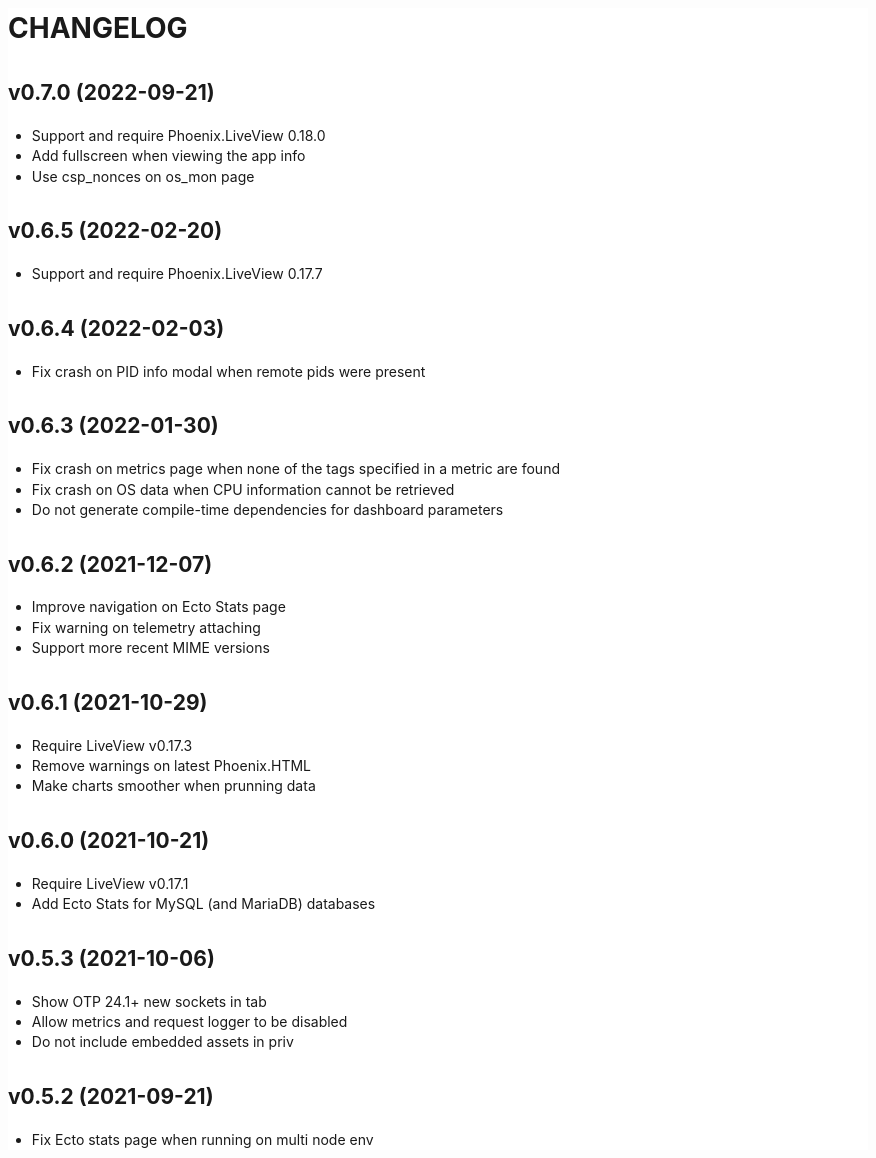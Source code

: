 # CHANGELOG

## v0.7.0 (2022-09-21)

* Support and require Phoenix.LiveView 0.18.0
* Add fullscreen when viewing the app info
* Use csp_nonces on os_mon page

## v0.6.5 (2022-02-20)

* Support and require Phoenix.LiveView 0.17.7

## v0.6.4 (2022-02-03)

* Fix crash on PID info modal when remote pids were present

## v0.6.3 (2022-01-30)

* Fix crash on metrics page when none of the tags specified in a metric are found
* Fix crash on OS data when CPU information cannot be retrieved
* Do not generate compile-time dependencies for dashboard parameters

## v0.6.2 (2021-12-07)

* Improve navigation on Ecto Stats page
* Fix warning on telemetry attaching
* Support more recent MIME versions

## v0.6.1 (2021-10-29)

* Require LiveView v0.17.3
* Remove warnings on latest Phoenix.HTML
* Make charts smoother when prunning data

## v0.6.0 (2021-10-21)

* Require LiveView v0.17.1
* Add Ecto Stats for MySQL (and MariaDB) databases

## v0.5.3 (2021-10-06)

* Show OTP 24.1+ new sockets in tab
* Allow metrics and request logger to be disabled
* Do not include embedded assets in priv

## v0.5.2 (2021-09-21)

* Fix Ecto stats page when running on multi node env
